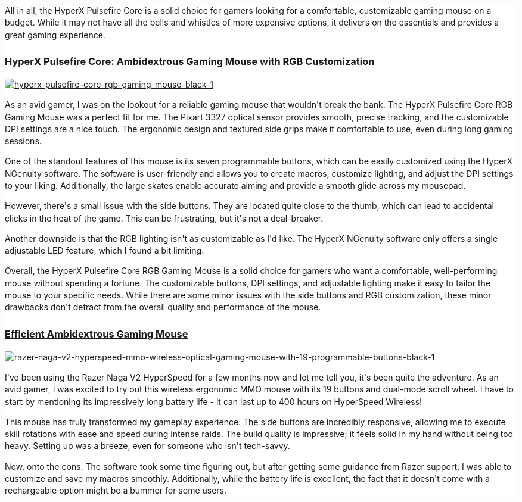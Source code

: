 All in all, the HyperX Pulsefire Core is a solid choice for gamers looking for a comfortable, customizable gaming mouse on a budget. While it may not have all the bells and whistles of more expensive options, it delivers on the essentials and provides a great gaming experience. 


### [HyperX Pulsefire Core: Ambidextrous Gaming Mouse with RGB Customization](https://serp.ly/@serpgames/amazon/rgb-gaming-mouse?utm\_source=serpgames&utm\_medium=organic&utm\_campaign=website)

<div class="image"><a href="https://serp.ly/@serpgames/amazon/rgb-gaming-mouse?utm_source=serpgames&utm_medium=organic&utm_campaign=website"><img alt="hyperx-pulsefire-core-rgb-gaming-mouse-black-1" src="https://imagedelivery.net/vy2bglCGN6hEeWOnSe2c7A/hyperx-pulsefire-core-rgb-gaming-mouse-black-1/w=720,h=540,fit=pad,background=black"/></a></div>

As an avid gamer, I was on the lookout for a reliable gaming mouse that wouldn't break the bank. The HyperX Pulsefire Core RGB Gaming Mouse was a perfect fit for me. The Pixart 3327 optical sensor provides smooth, precise tracking, and the customizable DPI settings are a nice touch. The ergonomic design and textured side grips make it comfortable to use, even during long gaming sessions. 

One of the standout features of this mouse is its seven programmable buttons, which can be easily customized using the HyperX NGenuity software. The software is user-friendly and allows you to create macros, customize lighting, and adjust the DPI settings to your liking. Additionally, the large skates enable accurate aiming and provide a smooth glide across my mousepad. 

However, there's a small issue with the side buttons. They are located quite close to the thumb, which can lead to accidental clicks in the heat of the game. This can be frustrating, but it's not a deal-breaker. 

Another downside is that the RGB lighting isn't as customizable as I'd like. The HyperX NGenuity software only offers a single adjustable LED feature, which I found a bit limiting. 

Overall, the HyperX Pulsefire Core RGB Gaming Mouse is a solid choice for gamers who want a comfortable, well-performing mouse without spending a fortune. The customizable buttons, DPI settings, and adjustable lighting make it easy to tailor the mouse to your specific needs. While there are some minor issues with the side buttons and RGB customization, these minor drawbacks don't detract from the overall quality and performance of the mouse. 


### [Efficient Ambidextrous Gaming Mouse](https://serp.ly/@serpgames/amazon/rgb-gaming-mouse?utm\_source=serpgames&utm\_medium=organic&utm\_campaign=website)

<div class="image"><a href="https://serp.ly/@serpgames/amazon/rgb-gaming-mouse?utm_source=serpgames&utm_medium=organic&utm_campaign=website"><img alt="razer-naga-v2-hyperspeed-mmo-wireless-optical-gaming-mouse-with-19-programmable-buttons-black-1" src="https://imagedelivery.net/vy2bglCGN6hEeWOnSe2c7A/razer-naga-v2-hyperspeed-mmo-wireless-optical-gaming-mouse-with-19-programmable-buttons-black-1/w=720,h=540,fit=pad,background=black"/></a></div>

I've been using the Razer Naga V2 HyperSpeed for a few months now and let me tell you, it's been quite the adventure. As an avid gamer, I was excited to try out this wireless ergonomic MMO mouse with its 19 buttons and dual-mode scroll wheel. I have to start by mentioning its impressively long battery life - it can last up to 400 hours on HyperSpeed Wireless! 

This mouse has truly transformed my gameplay experience. The side buttons are incredibly responsive, allowing me to execute skill rotations with ease and speed during intense raids. The build quality is impressive; it feels solid in my hand without being too heavy. Setting up was a breeze, even for someone who isn't tech-savvy. 

Now, onto the cons. The software took some time figuring out, but after getting some guidance from Razer support, I was able to customize and save my macros smoothly. Additionally, while the battery life is excellent, the fact that it doesn't come with a rechargeable option might be a bummer for some users. 
